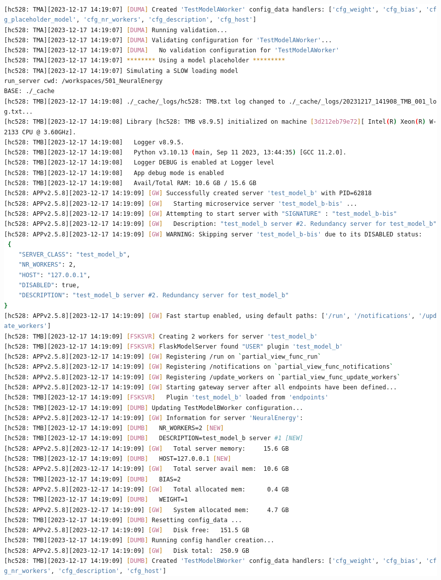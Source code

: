 ```bash
[hc528: TMA][2023-12-17 14:19:07] [DUMA] Created 'TestModelAWorker' config_data handlers: ['cfg_weight', 'cfg_bias', 'cfg_placeholder_model', 'cfg_nr_workers', 'cfg_description', 'cfg_host']
[hc528: TMA][2023-12-17 14:19:07] [DUMA] Running validation...
[hc528: TMA][2023-12-17 14:19:07] [DUMA] Validating configuration for 'TestModelAWorker'...
[hc528: TMA][2023-12-17 14:19:07] [DUMA]   No validation configuration for 'TestModelAWorker'
[hc528: TMA][2023-12-17 14:19:07] ******** Using a model placeholder *********
[hc528: TMA][2023-12-17 14:19:07] Simulating a SLOW loading model
run_server cwd: /workspaces/501_NeuralEnergy
BASE: ./_cache
[hc528: TMB][2023-12-17 14:19:08] ./_cache/_logs/hc528: TMB.txt log changed to ./_cache/_logs/20231217_141908_TMB_001_log.txt...
[hc528: TMB][2023-12-17 14:19:08] Library [hc528: TMB v8.9.5] initialized on machine [3d212eb79e72][ Intel(R) Xeon(R) W-2133 CPU @ 3.60GHz].
[hc528: TMB][2023-12-17 14:19:08]   Logger v8.9.5.
[hc528: TMB][2023-12-17 14:19:08]   Python v3.10.13 (main, Sep 11 2023, 13:44:35) [GCC 11.2.0].
[hc528: TMB][2023-12-17 14:19:08]   Logger DEBUG is enabled at Logger level 
[hc528: TMB][2023-12-17 14:19:08]   App debug mode is enabled
[hc528: TMB][2023-12-17 14:19:08]   Avail/Total RAM: 10.6 GB / 15.6 GB
[hc528: APPv2.5.8][2023-12-17 14:19:09] [GW] Successfully created server 'test_model_b' with PID=62818
[hc528: APPv2.5.8][2023-12-17 14:19:09] [GW]   Starting microservice server 'test_model_b-bis' ...
[hc528: APPv2.5.8][2023-12-17 14:19:09] [GW] Attempting to start server with "SIGNATURE" : "test_model_b-bis"
[hc528: APPv2.5.8][2023-12-17 14:19:09] [GW]   Description: "test_model_b server #2. Redundancy server for test_model_b"
[hc528: APPv2.5.8][2023-12-17 14:19:09] [GW] WARNING: Skipping server 'test_model_b-bis' due to its DISABLED status:
 {
    "SERVER_CLASS": "test_model_b",
    "NR_WORKERS": 2,
    "HOST": "127.0.0.1",
    "DISABLED": true,
    "DESCRIPTION": "test_model_b server #2. Redundancy server for test_model_b"
}
[hc528: APPv2.5.8][2023-12-17 14:19:09] [GW] Fast startup enabled, using default paths: ['/run', '/notifications', '/update_workers']
[hc528: TMB][2023-12-17 14:19:09] [FSKSVR] Creating 2 workers for server 'test_model_b'
[hc528: TMB][2023-12-17 14:19:09] [FSKSVR] FlaskModelServer found "USER" plugin 'test_model_b'
[hc528: APPv2.5.8][2023-12-17 14:19:09] [GW] Registering /run on `partial_view_func_run`
[hc528: APPv2.5.8][2023-12-17 14:19:09] [GW] Registering /notifications on `partial_view_func_notifications`
[hc528: APPv2.5.8][2023-12-17 14:19:09] [GW] Registering /update_workers on `partial_view_func_update_workers`
[hc528: APPv2.5.8][2023-12-17 14:19:09] [GW] Starting gateway server after all endpoints have been defined...
[hc528: TMB][2023-12-17 14:19:09] [FSKSVR]   Plugin 'test_model_b' loaded from 'endpoints'
[hc528: TMB][2023-12-17 14:19:09] [DUMB] Updating TestModelBWorker configuration...
[hc528: APPv2.5.8][2023-12-17 14:19:09] [GW] Information for server 'NeuralEnergy':
[hc528: TMB][2023-12-17 14:19:09] [DUMB]   NR_WORKERS=2 [NEW]
[hc528: TMB][2023-12-17 14:19:09] [DUMB]   DESCRIPTION=test_model_b server #1 [NEW]
[hc528: APPv2.5.8][2023-12-17 14:19:09] [GW]   Total server memory:     15.6 GB
[hc528: TMB][2023-12-17 14:19:09] [DUMB]   HOST=127.0.0.1 [NEW]
[hc528: APPv2.5.8][2023-12-17 14:19:09] [GW]   Total server avail mem:  10.6 GB
[hc528: TMB][2023-12-17 14:19:09] [DUMB]   BIAS=2
[hc528: APPv2.5.8][2023-12-17 14:19:09] [GW]   Total allocated mem:      0.4 GB
[hc528: TMB][2023-12-17 14:19:09] [DUMB]   WEIGHT=1
[hc528: APPv2.5.8][2023-12-17 14:19:09] [GW]   System allocated mem:     4.7 GB
[hc528: TMB][2023-12-17 14:19:09] [DUMB] Resetting config_data ...
[hc528: APPv2.5.8][2023-12-17 14:19:09] [GW]   Disk free:   151.5 GB
[hc528: TMB][2023-12-17 14:19:09] [DUMB] Running config handler creation...
[hc528: APPv2.5.8][2023-12-17 14:19:09] [GW]   Disk total:  250.9 GB
[hc528: TMB][2023-12-17 14:19:09] [DUMB] Created 'TestModelBWorker' config_data handlers: ['cfg_weight', 'cfg_bias', 'cfg_nr_workers', 'cfg_description', 'cfg_host']
```
